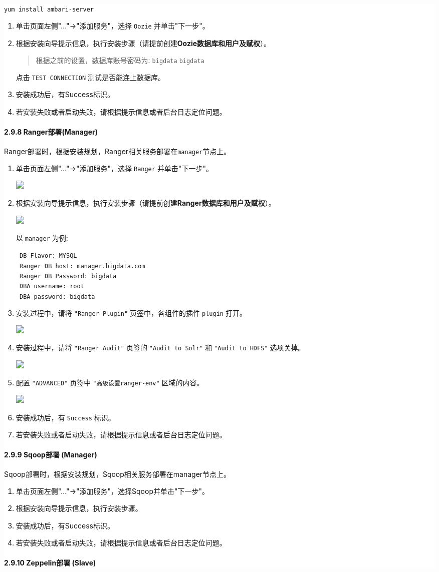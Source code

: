 ```yum install ambari-server```

1. 单击页面左侧"…"->"添加服务"，选择 ```Oozie``` 并单击"下一步"。

2. 根据安装向导提示信息，执行安装步骤（请提前创建**Oozie数据库和用户及赋权**）。

    > 根据之前的设置，数据库账号密码为: ```bigdata``` ```bigdata```

    点击 ```TEST CONNECTION``` 测试是否能连上数据库。

3. 安装成功后，有Success标识。

4. 若安装失败或者启动失败，请根据提示信息或者后台日志定位问题。

#### 2.9.8 Ranger部署(Manager)

Ranger部署时，根据安装规划，Ranger相关服务部署在```manager```节点上。

1. 单击页面左侧"…"->"添加服务"，选择 ```Ranger``` 并单击"下一步"。

    ![](pic/41.jpg)

2. 根据安装向导提示信息，执行安装步骤（请提前创建**Ranger数据库和用户及赋权**）。

    ![](pic/42.jpg)

    以 ```manager``` 为例:

        DB Flavor: MYSQL
        Ranger DB host: manager.bigdata.com
        Ranger DB Password: bigdata
        DBA username: root
        DBA password: bigdata

3. 安装过程中，请将 ```"Ranger Plugin"``` 页签中，各组件的插件 ```plugin``` 打开。

    ![](pic/43.jpg)

4. 安装过程中，请将 ```"Ranger Audit"``` 页签的 ```"Audit to Solr"``` 和 ```"Audit to HDFS"``` 选项关掉。

    ![](pic/44.jpg)

5. 配置 ```"ADVANCED"``` 页签中 ```"高级设置ranger-env"``` 区域的内容。

    ![](pic/45.jpg)

6. 安装成功后，有 ```Success``` 标识。

7. 若安装失败或者启动失败，请根据提示信息或者后台日志定位问题。

#### 2.9.9 Sqoop部署 (Manager)

Sqoop部署时，根据安装规划，Sqoop相关服务部署在manager节点上。

1. 单击页面左侧"…"->"添加服务"，选择Sqoop并单击"下一步"。

2. 根据安装向导提示信息，执行安装步骤。

3. 安装成功后，有Success标识。

4. 若安装失败或者启动失败，请根据提示信息或者后台日志定位问题。

#### 2.9.10 Zeppelin部署 (Slave)

```